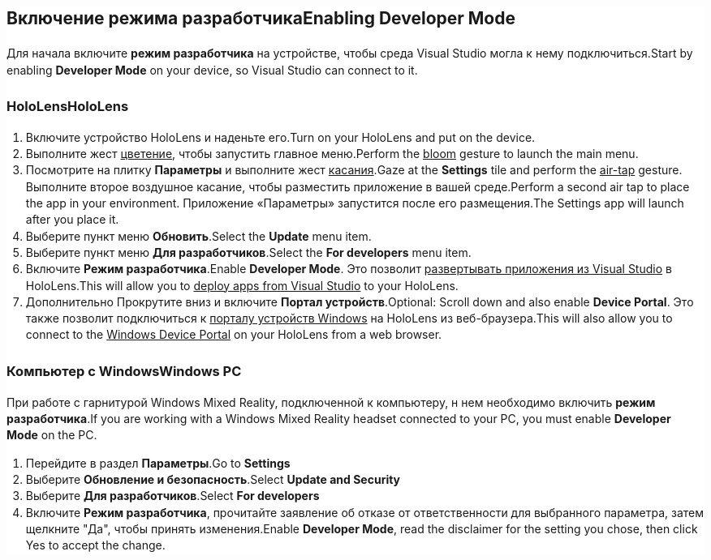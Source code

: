 ## <a name="enabling-developer-mode"></a><span data-ttu-id="945c2-117">Включение режима разработчика</span><span class="sxs-lookup"><span data-stu-id="945c2-117">Enabling Developer Mode</span></span>

<span data-ttu-id="945c2-118">Для начала включите **режим разработчика** на устройстве, чтобы среда Visual Studio могла к нему подключиться.</span><span class="sxs-lookup"><span data-stu-id="945c2-118">Start by enabling **Developer Mode** on your device, so Visual Studio can connect to it.</span></span>

### <a name="hololens"></a><span data-ttu-id="945c2-119">HoloLens</span><span class="sxs-lookup"><span data-stu-id="945c2-119">HoloLens</span></span>
1. <span data-ttu-id="945c2-120">Включите устройство HoloLens и наденьте его.</span><span class="sxs-lookup"><span data-stu-id="945c2-120">Turn on your HoloLens and put on the device.</span></span>
2. <span data-ttu-id="945c2-121">Выполните жест [цветение](system-gesture.md#bloom), чтобы запустить главное меню.</span><span class="sxs-lookup"><span data-stu-id="945c2-121">Perform the [bloom](system-gesture.md#bloom) gesture to launch the main menu.</span></span>
3. <span data-ttu-id="945c2-122">Посмотрите на плитку **Параметры** и выполните жест [касания](gaze-and-commit.md#composite-gestures).</span><span class="sxs-lookup"><span data-stu-id="945c2-122">Gaze at the **Settings** tile and perform the [air-tap](gaze-and-commit.md#composite-gestures) gesture.</span></span> <span data-ttu-id="945c2-123">Выполните второе воздушное касание, чтобы разместить приложение в вашей среде.</span><span class="sxs-lookup"><span data-stu-id="945c2-123">Perform a second air tap to place the app in your environment.</span></span> <span data-ttu-id="945c2-124">Приложение «Параметры» запустится после его размещения.</span><span class="sxs-lookup"><span data-stu-id="945c2-124">The Settings app will launch after you place it.</span></span>
4. <span data-ttu-id="945c2-125">Выберите пункт меню **Обновить**.</span><span class="sxs-lookup"><span data-stu-id="945c2-125">Select the **Update** menu item.</span></span>
5. <span data-ttu-id="945c2-126">Выберите пункт меню **Для разработчиков**.</span><span class="sxs-lookup"><span data-stu-id="945c2-126">Select the **For developers** menu item.</span></span>
6. <span data-ttu-id="945c2-127">Включите **Режим разработчика**.</span><span class="sxs-lookup"><span data-stu-id="945c2-127">Enable **Developer Mode**.</span></span> <span data-ttu-id="945c2-128">Это позволит [развертывать приложения из Visual Studio](using-visual-studio.md) в HoloLens.</span><span class="sxs-lookup"><span data-stu-id="945c2-128">This will allow you to [deploy apps from Visual Studio](using-visual-studio.md) to your HoloLens.</span></span>
7. <span data-ttu-id="945c2-129">Дополнительно Прокрутите вниз и включите **Портал устройств**.</span><span class="sxs-lookup"><span data-stu-id="945c2-129">Optional: Scroll down and also enable **Device Portal**.</span></span> <span data-ttu-id="945c2-130">Это также позволит подключиться к [порталу устройств Windows](using-the-windows-device-portal.md) на HoloLens из веб-браузера.</span><span class="sxs-lookup"><span data-stu-id="945c2-130">This will also allow you to connect to the [Windows Device Portal](using-the-windows-device-portal.md) on your HoloLens from a web browser.</span></span>

### <a name="windows-pc"></a><span data-ttu-id="945c2-131">Компьютер с Windows</span><span class="sxs-lookup"><span data-stu-id="945c2-131">Windows PC</span></span>

<span data-ttu-id="945c2-132">При работе с гарнитурой Windows Mixed Reality, подключенной к компьютеру, н нем необходимо включить **режим разработчика**.</span><span class="sxs-lookup"><span data-stu-id="945c2-132">If you are working with a Windows Mixed Reality headset connected to your PC, you must enable **Developer Mode** on the PC.</span></span>
1. <span data-ttu-id="945c2-133">Перейдите в раздел **Параметры**.</span><span class="sxs-lookup"><span data-stu-id="945c2-133">Go to **Settings**</span></span>
2. <span data-ttu-id="945c2-134">Выберите **Обновление и безопасность**.</span><span class="sxs-lookup"><span data-stu-id="945c2-134">Select **Update and Security**</span></span>
3. <span data-ttu-id="945c2-135">Выберите **Для разработчиков**.</span><span class="sxs-lookup"><span data-stu-id="945c2-135">Select **For developers**</span></span>
4. <span data-ttu-id="945c2-136">Включите **Режим разработчика**, прочитайте заявление об отказе от ответственности для выбранного параметра, затем щелкните "Да", чтобы принять изменения.</span><span class="sxs-lookup"><span data-stu-id="945c2-136">Enable **Developer Mode**, read the disclaimer for the setting you chose, then click Yes to accept the change.</span></span>
